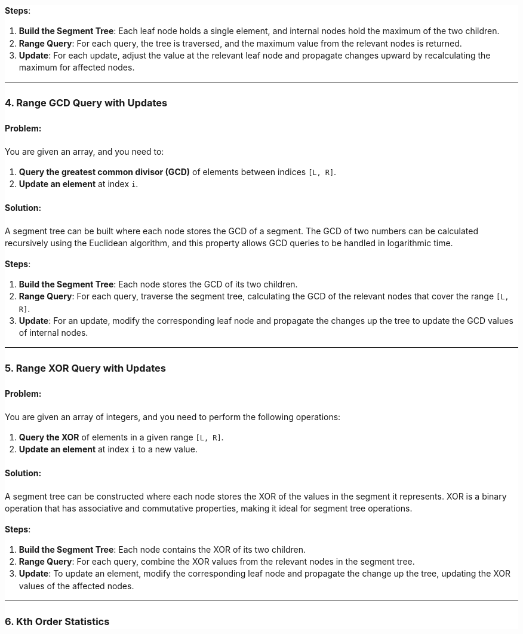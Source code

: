 **Steps**:
1. **Build the Segment Tree**: Each leaf node holds a single element, and internal nodes hold the maximum of the two children.
2. **Range Query**: For each query, the tree is traversed, and the maximum value from the relevant nodes is returned.
3. **Update**: For each update, adjust the value at the relevant leaf node and propagate changes upward by recalculating the maximum for affected nodes.

---

### **4. Range GCD Query with Updates**

#### **Problem**:
You are given an array, and you need to:
1. **Query the greatest common divisor (GCD)** of elements between indices `[L, R]`.
2. **Update an element** at index `i`.

#### **Solution**:
A segment tree can be built where each node stores the GCD of a segment. The GCD of two numbers can be calculated recursively using the Euclidean algorithm, and this property allows GCD queries to be handled in logarithmic time.

**Steps**:
1. **Build the Segment Tree**: Each node stores the GCD of its two children.
2. **Range Query**: For each query, traverse the segment tree, calculating the GCD of the relevant nodes that cover the range `[L, R]`.
3. **Update**: For an update, modify the corresponding leaf node and propagate the changes up the tree to update the GCD values of internal nodes.

---

### **5. Range XOR Query with Updates**

#### **Problem**:
You are given an array of integers, and you need to perform the following operations:
1. **Query the XOR** of elements in a given range `[L, R]`.
2. **Update an element** at index `i` to a new value.

#### **Solution**:
A segment tree can be constructed where each node stores the XOR of the values in the segment it represents. XOR is a binary operation that has associative and commutative properties, making it ideal for segment tree operations.

**Steps**:
1. **Build the Segment Tree**: Each node contains the XOR of its two children.
2. **Range Query**: For each query, combine the XOR values from the relevant nodes in the segment tree.
3. **Update**: To update an element, modify the corresponding leaf node and propagate the change up the tree, updating the XOR values of the affected nodes.

---

### **6. Kth Order Statistics**
